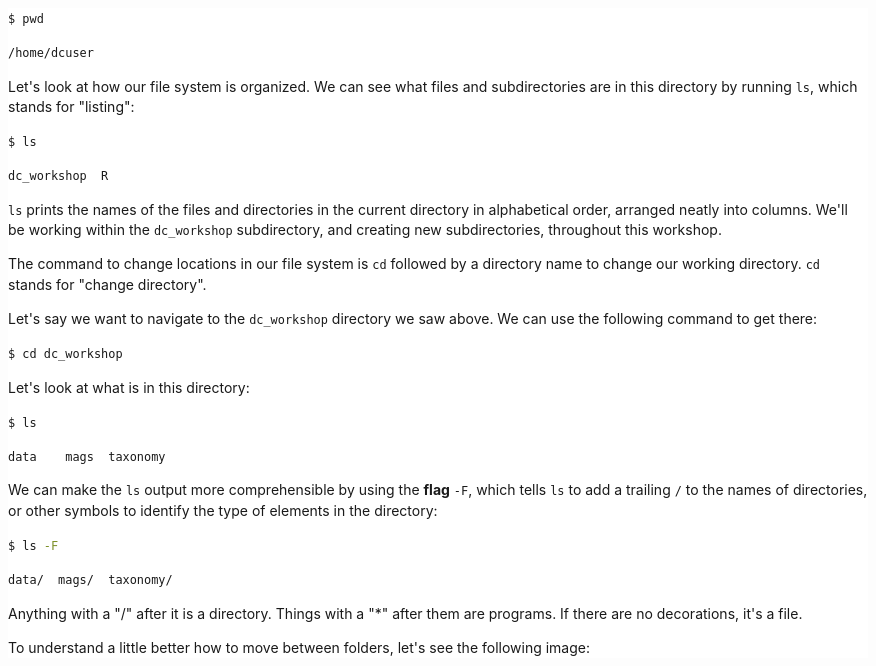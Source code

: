 ```bash
$ pwd
```

```output
/home/dcuser
```

Let's look at how our file system is organized. We can see what files and subdirectories are in this directory by running `ls`,
which stands for "listing":

```bash
$ ls
```

```output
dc_workshop  R 
```

`ls` prints the names of the files and directories in the current directory in
alphabetical order, arranged neatly into columns.
We'll be working within the `dc_workshop` subdirectory, and creating new subdirectories,
throughout this workshop.

The command to change locations in our file system is `cd` followed by a
directory name to change our working directory.
`cd` stands for "change directory".

Let's say we want to navigate to the `dc_workshop` directory we saw above.  We can
use the following command to get there:

```bash
$ cd dc_workshop
```

Let's look at what is in this directory:

```bash
$ ls
```

```output
data	mags  taxonomy
```

We can make the `ls` output more comprehensible by using the **flag** `-F`,
which tells `ls` to add a trailing `/` to the names of directories, or other symbols to identify the type of elements in the directory:

```bash
$ ls -F
```

```output
data/  mags/  taxonomy/
```

Anything with a "/" after it is a directory. Things with a "\*" after them are programs. If
there are no decorations, it's a file.

To understand a little better how to move between folders, let's see the following image:
